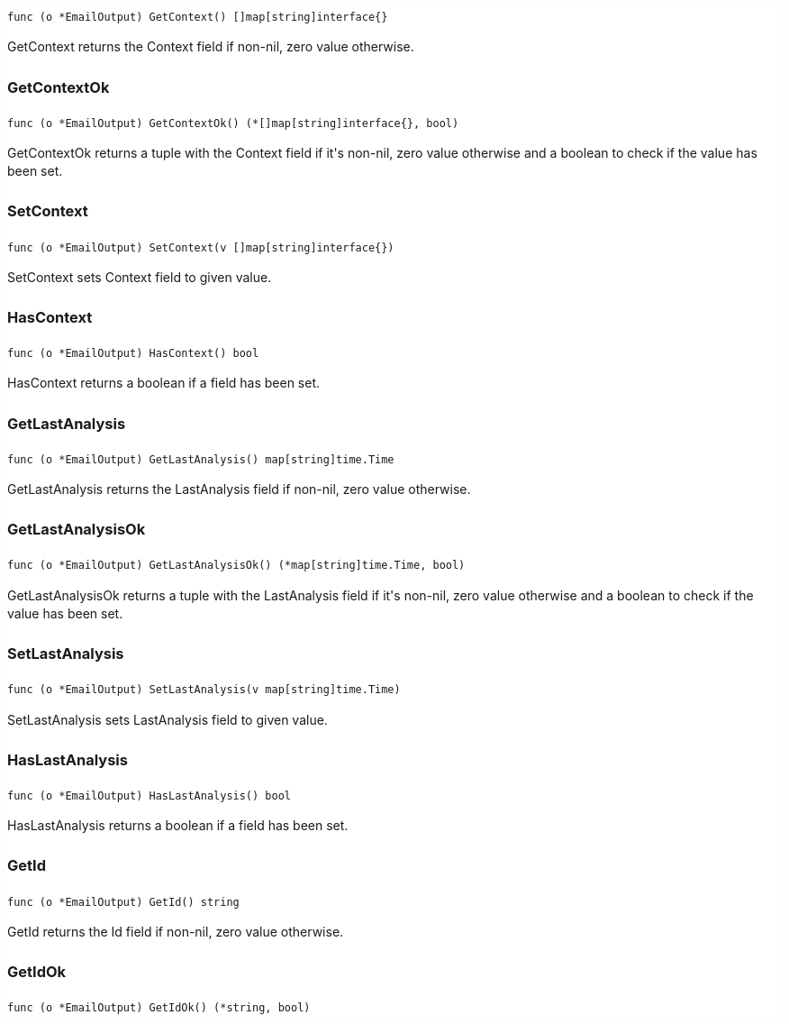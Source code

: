 `func (o *EmailOutput) GetContext() []map[string]interface{}`

GetContext returns the Context field if non-nil, zero value otherwise.

### GetContextOk

`func (o *EmailOutput) GetContextOk() (*[]map[string]interface{}, bool)`

GetContextOk returns a tuple with the Context field if it's non-nil, zero value otherwise
and a boolean to check if the value has been set.

### SetContext

`func (o *EmailOutput) SetContext(v []map[string]interface{})`

SetContext sets Context field to given value.

### HasContext

`func (o *EmailOutput) HasContext() bool`

HasContext returns a boolean if a field has been set.

### GetLastAnalysis

`func (o *EmailOutput) GetLastAnalysis() map[string]time.Time`

GetLastAnalysis returns the LastAnalysis field if non-nil, zero value otherwise.

### GetLastAnalysisOk

`func (o *EmailOutput) GetLastAnalysisOk() (*map[string]time.Time, bool)`

GetLastAnalysisOk returns a tuple with the LastAnalysis field if it's non-nil, zero value otherwise
and a boolean to check if the value has been set.

### SetLastAnalysis

`func (o *EmailOutput) SetLastAnalysis(v map[string]time.Time)`

SetLastAnalysis sets LastAnalysis field to given value.

### HasLastAnalysis

`func (o *EmailOutput) HasLastAnalysis() bool`

HasLastAnalysis returns a boolean if a field has been set.

### GetId

`func (o *EmailOutput) GetId() string`

GetId returns the Id field if non-nil, zero value otherwise.

### GetIdOk

`func (o *EmailOutput) GetIdOk() (*string, bool)`
